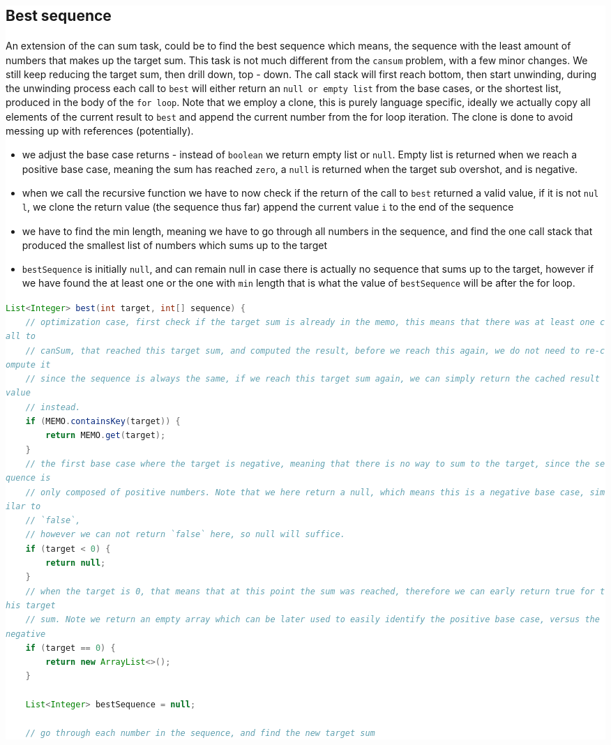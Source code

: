 ## Best sequence

An extension of the can sum task, could be to find the best sequence which
means, the sequence with the least amount of numbers that makes up the target
sum. This task is not much different from the `cansum` problem, with a few minor
changes. We still keep reducing the target sum, then drill down, top - down. The
call stack will first reach bottom, then start unwinding, during the unwinding
process each call to `best` will either return an `null or empty list` from the
base cases, or the shortest list, produced in the body of the `for loop`. Note
that we employ a clone, this is purely language specific, ideally we actually
copy all elements of the current result to `best` and append the current number
from the for loop iteration. The clone is done to avoid messing up with
references (potentially).

-   we adjust the base case returns - instead of `boolean` we return empty list
    or `null`. Empty list is returned when we reach a positive base case, meaning
    the sum has reached `zero`, a `null` is returned when the target sub overshot,
    and is negative.

-   when we call the recursive function we have to now check if the return of
    the call to `best` returned a valid value, if it is not `null`, we clone the
    return value (the sequence thus far) append the current value `i` to the end of
    the sequence

-   we have to find the min length, meaning we have to go through all numbers in
    the sequence, and find the one call stack that produced the smallest list of
    numbers which sums up to the target

-   `bestSequence` is initially `null`, and can remain null in case there is
    actually no sequence that sums up to the target, however if we have found the at
    least one or the one with `min` length that is what the value of `bestSequence`
    will be after the for loop.

```java
List<Integer> best(int target, int[] sequence) {
    // optimization case, first check if the target sum is already in the memo, this means that there was at least one call to
    // canSum, that reached this target sum, and computed the result, before we reach this again, we do not need to re-compute it
    // since the sequence is always the same, if we reach this target sum again, we can simply return the cached result value
    // instead.
    if (MEMO.containsKey(target)) {
        return MEMO.get(target);
    }
    // the first base case where the target is negative, meaning that there is no way to sum to the target, since the sequence is
    // only composed of positive numbers. Note that we here return a null, which means this is a negative base case, similar to
    // `false`,
    // however we can not return `false` here, so null will suffice.
    if (target < 0) {
        return null;
    }
    // when the target is 0, that means that at this point the sum was reached, therefore we can early return true for this target
    // sum. Note we return an empty array which can be later used to easily identify the positive base case, versus the negative
    if (target == 0) {
        return new ArrayList<>();
    }

    List<Integer> bestSequence = null;

    // go through each number in the sequence, and find the new target sum
```